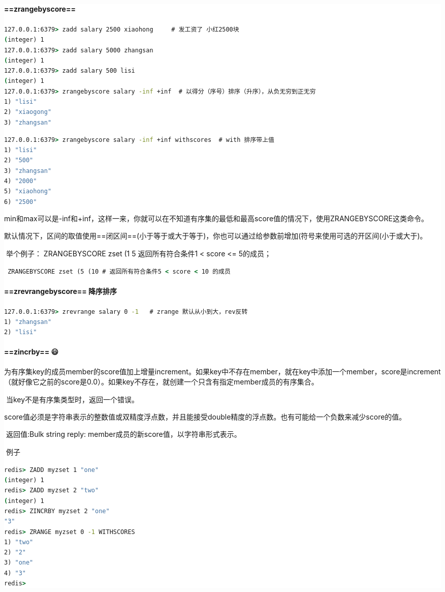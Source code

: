 #### ==zrangebyscore==

```cmd
127.0.0.1:6379> zadd salary 2500 xiaohong     # 发工资了 小红2500块
(integer) 1
127.0.0.1:6379> zadd salary 5000 zhangsan
(integer) 1
127.0.0.1:6379> zadd salary 500 lisi
(integer) 1
127.0.0.1:6379> zrangebyscore salary -inf +inf  # 以得分（序号）排序（升序），从负无穷到正无穷
1) "lisi"
2) "xiaogong"
3) "zhangsan"
```

```cmd
127.0.0.1:6379> zrangebyscore salary -inf +inf withscores  # with 排序带上值 
1) "lisi"
2) "500"
3) "zhangsan"
4) "2000"
5) "xiaohong"
6) "2500"
```

​		min和max可以是-inf和+inf，这样一来，你就可以在不知道有序集的最低和最高score值的情况下，使用ZRANGEBYSCORE这类命令。

​		默认情况下，区间的取值使用==闭区间==(小于等于或大于等于)，你也可以通过给参数前增加(符号来使用可选的开区间(小于或大于)。 

​		举个例子： ZRANGEBYSCORE zset (1 5 返回所有符合条件1 < score <= 5的成员；

```cmd
 ZRANGEBYSCORE zset (5 (10 # 返回所有符合条件5 < score < 10 的成员
```

#### ==zrevrangebyscore== 降序排序

```cmd
127.0.0.1:6379> zrevrange salary 0 -1   # zrange 默认从小到大，rev反转
1) "zhangsan"
2) "lisi"
```

#### ==zincrby== :smiley:

​		为有序集key的成员member的score值加上增量increment。如果key中不存在member，就在key中添加一个member，score是increment（就好像它之前的score是0.0）。如果key不存在，就创建一个只含有指定member成员的有序集合。

​		当key不是有序集类型时，返回一个错误。

​		score值必须是字符串表示的整数值或双精度浮点数，并且能接受double精度的浮点数。也有可能给一个负数来减少score的值。

​		返回值:Bulk string reply: member成员的新score值，以字符串形式表示。

​		例子

```cmd
redis> ZADD myzset 1 "one"
(integer) 1
redis> ZADD myzset 2 "two"
(integer) 1
redis> ZINCRBY myzset 2 "one"
"3"
redis> ZRANGE myzset 0 -1 WITHSCORES
1) "two"
2) "2"
3) "one"
4) "3"
redis>
```
